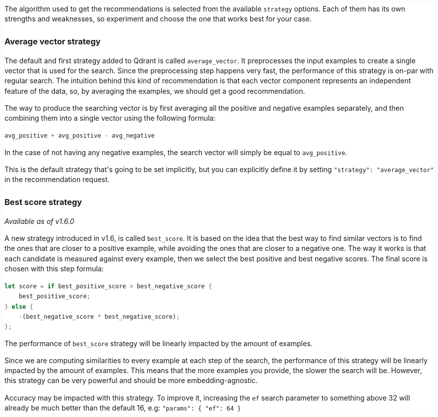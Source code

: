 The algorithm used to get the recommendations is selected from the available `strategy` options. Each of them has its own strengths and weaknesses, so experiment and choose the one that works best for your case.

### Average vector strategy

The default and first strategy added to Qdrant is called `average_vector`. It preprocesses the input examples to create a single vector that is used for the search. Since the preprocessing step happens very fast, the performance of this strategy is on-par with regular search. The intuition behind this kind of recommendation is that each vector component represents an independent feature of the data, so, by averaging the examples, we should get a good recommendation.

The way to produce the searching vector is by first averaging all the positive and negative examples separately, and then combining them into a single vector using the following formula:

```rust
avg_positive + avg_positive - avg_negative
```

In the case of not having any negative examples, the search vector will simply be equal to `avg_positive`.

This is the default strategy that's going to be set implicitly, but you can explicitly define it by setting `"strategy": "average_vector"` in the recommendation request.

### Best score strategy

*Available as of v1.6.0*

A new strategy introduced in v1.6, is called `best_score`. It is based on the idea that the best way to find similar vectors is to find the ones that are closer to a positive example, while avoiding the ones that are closer to a negative one.
The way it works is that each candidate is measured against every example, then we select the best positive and best negative scores. The final score is chosen with this step formula:

```rust
let score = if best_positive_score > best_negative_score {
    best_positive_score;
} else {
    -(best_negative_score * best_negative_score);
};
```

<aside role="alert">
The performance of <code>best_score</code> strategy will be linearly impacted by the amount of examples.
</aside>

Since we are computing similarities to every example at each step of the search, the performance of this strategy will be linearly impacted by the amount of examples. This means that the more examples you provide, the slower the search will be. However, this strategy can be very powerful and should be more embedding-agnostic.

<aside role="status">
Accuracy may be impacted with this strategy. To improve it, increasing the <code>ef</code> search parameter to something above 32 will already be much better than the default 16, e.g: <code>"params": { "ef": 64 }</code>
</aside>
